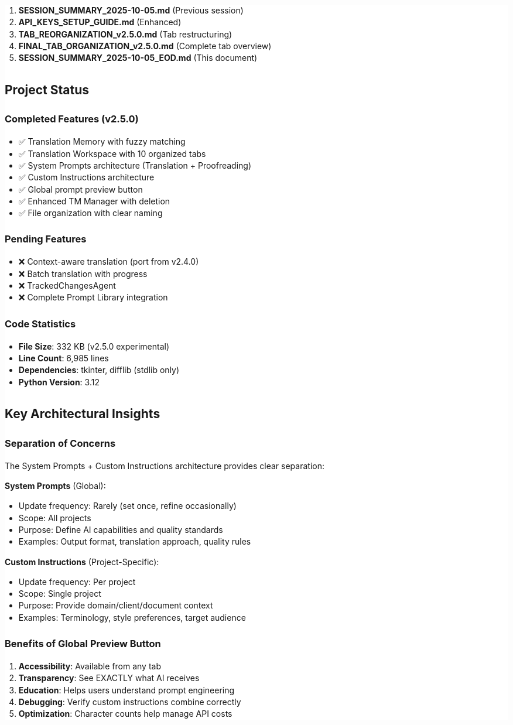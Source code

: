 1. **SESSION_SUMMARY_2025-10-05.md** (Previous session)
2. **API_KEYS_SETUP_GUIDE.md** (Enhanced)
3. **TAB_REORGANIZATION_v2.5.0.md** (Tab restructuring)
4. **FINAL_TAB_ORGANIZATION_v2.5.0.md** (Complete tab overview)
5. **SESSION_SUMMARY_2025-10-05_EOD.md** (This document)

## Project Status

### Completed Features (v2.5.0)
- ✅ Translation Memory with fuzzy matching
- ✅ Translation Workspace with 10 organized tabs
- ✅ System Prompts architecture (Translation + Proofreading)
- ✅ Custom Instructions architecture
- ✅ Global prompt preview button
- ✅ Enhanced TM Manager with deletion
- ✅ File organization with clear naming

### Pending Features
- ❌ Context-aware translation (port from v2.4.0)
- ❌ Batch translation with progress
- ❌ TrackedChangesAgent
- ❌ Complete Prompt Library integration

### Code Statistics
- **File Size**: 332 KB (v2.5.0 experimental)
- **Line Count**: 6,985 lines
- **Dependencies**: tkinter, difflib (stdlib only)
- **Python Version**: 3.12

## Key Architectural Insights

### Separation of Concerns
The System Prompts + Custom Instructions architecture provides clear separation:

**System Prompts** (Global):
- Update frequency: Rarely (set once, refine occasionally)
- Scope: All projects
- Purpose: Define AI capabilities and quality standards
- Examples: Output format, translation approach, quality rules

**Custom Instructions** (Project-Specific):
- Update frequency: Per project
- Scope: Single project
- Purpose: Provide domain/client/document context
- Examples: Terminology, style preferences, target audience

### Benefits of Global Preview Button
1. **Accessibility**: Available from any tab
2. **Transparency**: See EXACTLY what AI receives
3. **Education**: Helps users understand prompt engineering
4. **Debugging**: Verify custom instructions combine correctly
5. **Optimization**: Character counts help manage API costs
